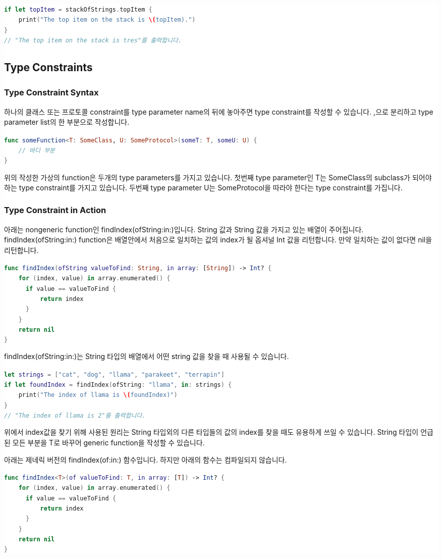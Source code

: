   ```swift
  if let topItem = stackOfStrings.topItem {
      print("The top item on the stack is \(topItem).")
  }
  // "The top item on the stack is tres"를 출력합니다.
  ```

## Type Constraints  

### Type Constraint Syntax

  하나의 클래스 또는 프로토콜 constraint를 type parameter name의 뒤에 놓아주면 type constraint를 작성할 수 있습니다. ,으로 분리하고 type parameter list의 한 부분으로 작성합니다.

  ```swift
  func someFunction<T: SomeClass, U: SomeProtocol>(someT: T, someU: U) {
      // 바디 부분
  }
  ```

  위의 작성한 가상의 function은 두개의 type parameters를 가지고 있습니다. 첫번째 type parameter인 T는 SomeClass의 subclass가 되어야하는 type constraint를 가지고 있습니다. 두번째 type parameter U는 SomeProtocol을 따라야 한다는 type constraint를 가집니다.  

### Type Constraint in Action  

  아래는 nongeneric function인 findIndex(ofString:in:)입니다. String 값과 String 값을 가지고 있는 배열이 주어집니다. findIndex(ofString:in:) function은 배열안에서 처음으로 일치하는 값의 index가 될 옵셔널 Int 값을 리턴합니다. 만약 일치하는 값이 없다면 nil을 리턴합니다.

  ```swift
  func findIndex(ofString valueToFind: String, in array: [String]) -> Int? {
      for (index, value) in array.enumerated() {
        if value == valueToFind {
            return index
        }
      }
      return nil
  }
  ```
  findIndex(ofString:in:)는 String 타입의 배열에서 어떤 string 값을 찾을 때 사용될 수 있습니다.

  ```swift
  let strings = ["cat", "dog", "llama", "parakeet", "terrapin"]
  if let foundIndex = findIndex(ofString: "llama", in: strings) {
      print("The index of llama is \(foundIndex)")
  }
  // "The index of llama is 2"를 출력합니다.
  ```

  위에서 index값을 찾기 위해 사용된 원리는 String 타입외의 다른 타입들의 값의 index를 찾을 때도 유용하게 쓰일 수 있습니다. String 타입이 언급된 모든 부분을 T로 바꾸어 generic function을 작성할 수 있습니다.  

  아래는 제네릭 버전의 findIndex(of:in:) 함수입니다. 하지만 아래의 함수는 컴파일되지 않습니다.

  ```swift
  func findIndex<T>(of valueToFind: T, in array: [T]) -> Int? {
      for (index, value) in array.enumerated() {
        if value == valueToFind {
            return index
        }
      }
      return nil
  }
  ```
